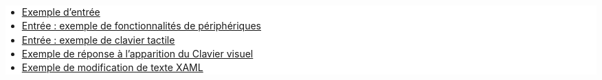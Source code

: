 - [Exemple d’entrée](https://github.com/microsoftarchive/msdn-code-gallery-microsoft/tree/411c271e537727d737a53fa2cbe99eaecac00cc0/Official%20Windows%20Platform%20Sample/Input%20XAML%20user%20input%20events%20sample)
- [Entrée : exemple de fonctionnalités de périphériques](https://github.com/microsoftarchive/msdn-code-gallery-microsoft/tree/411c271e537727d737a53fa2cbe99eaecac00cc0/Official%20Windows%20Platform%20Sample/Windows%208%20app%20samples/%5BC%23%5D-Windows%208%20app%20samples/C%23/Windows%208%20app%20samples/Input%20Device%20capabilities%20sample%20(Windows%208))
- [Entrée : exemple de clavier tactile](https://github.com/microsoftarchive/msdn-code-gallery-microsoft/tree/411c271e537727d737a53fa2cbe99eaecac00cc0/Official%20Windows%20Platform%20Sample/Windows%208%20app%20samples/%5BC%23%5D-Windows%208%20app%20samples/C%23/Windows%208%20app%20samples/Input%20Touch%20keyboard%20sample%20(Windows%208))
- [Exemple de réponse à l’apparition du Clavier visuel](https://github.com/microsoftarchive/msdn-code-gallery-microsoft/tree/411c271e537727d737a53fa2cbe99eaecac00cc0/Official%20Windows%20Platform%20Sample/Responding%20to%20the%20appearance%20of%20the%20on-screen%20keyboard%20sample)
- [Exemple de modification de texte XAML](https://github.com/microsoftarchive/msdn-code-gallery-microsoft/tree/411c271e537727d737a53fa2cbe99eaecac00cc0/Official%20Windows%20Platform%20Sample/Windows%208%20app%20samples/%5BVB%5D-Windows%208%20app%20samples/VB/Windows%208%20app%20samples/XAML%20text%20editing%20sample%20(Windows%208))
